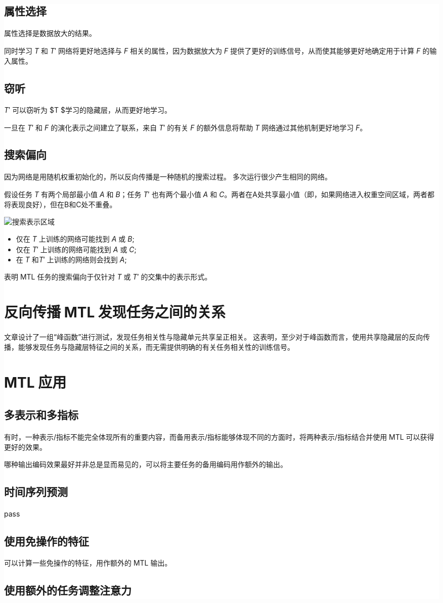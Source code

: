 ## 属性选择

属性选择是数据放大的结果。

同时学习 $T$ 和 $T'$ 网络将更好地选择与 $F$ 相关的属性，因为数据放大为 $F$ 提供了更好的训练信号，从而使其能够更好地确定用于计算 $F$ 的输入属性。 

## 窃听

$T'$ 可以窃听为 $T $学习的隐藏层，从而更好地学习。

一旦在 $T'$ 和 $F$ 的演化表示之间建立了联系，来自 $T'$ 的有关 $F$ 的额外信息将帮助 $T$ 网络通过其他机制更好地学习 $F$。

## 搜索偏向

因为网络是用随机权重初始化的，所以反向传播是一种随机的搜索过程。 多次运行很少产生相同的网络。

假设任务 $T$ 有两个局部最小值 $A$ 和 $B$；任务 $T'$ 也有两个最小值 $A$ 和 $C$。两者在A处共享最小值（即，如果网络进入权重空间区域，两者都将表现良好），但在B和C处不重叠。

![搜索表示区域](/images/mtl-Multitask-Learning-caruana/2020-10-14-16-18-31.png)

- 仅在 $T$ 上训练的网络可能找到 $A$ 或 $B$;
- 仅在 $T'$ 上训练的网络可能找到 $A$ 或 $C$;
- 在 $T$ 和$T'$ 上训练的网络则会找到 $A$;

表明 MTL 任务的搜索偏向于仅针对 $T$ 或 $T'$ 的交集中的表示形式。

# 反向传播 MTL 发现任务之间的关系

文章设计了一组“峰函数”进行测试，发现任务相关性与隐藏单元共享呈正相关。 这表明，至少对于峰函数而言，使用共享隐藏层的反向传播，能够发现任务与隐藏层特征之间的关系，而无需提供明确的有关任务相关性的训练信号。

# MTL 应用

## 多表示和多指标

有时，一种表示/指标不能完全体现所有的重要内容，而备用表示/指标能够体现不同的方面时，将两种表示/指标结合并使用 MTL 可以获得更好的效果。

哪种输出编码效果最好并非总是显而易见的，可以将主要任务的备用编码用作额外的输出。

## 时间序列预测

pass

## 使用免操作的特征

可以计算一些免操作的特征，用作额外的 MTL 输出。

## 使用额外的任务调整注意力
